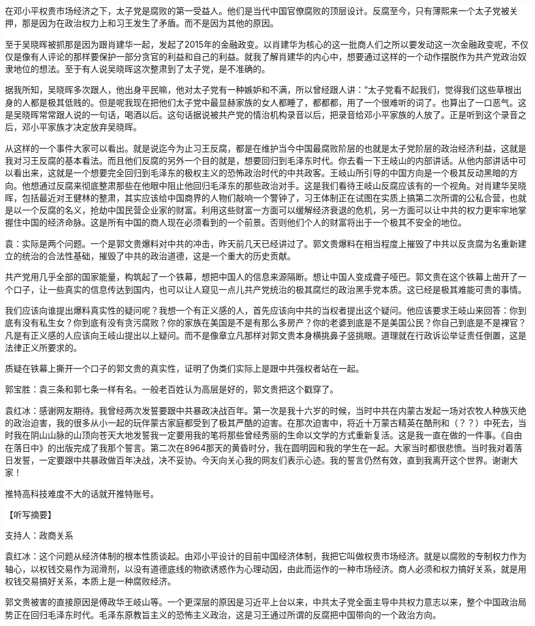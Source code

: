 
在邓小平权贵市场经济之下，太子党是腐败的第一受益人。他们是当代中国官僚腐败的顶层设计。反腐至今，只有薄熙来一个太子党被关押，那是因为在政治权力上和习王发生了矛盾。而不是因为其他的原因。



至于吴晓晖被抓那是因为跟肖建华一起，发起了2015年的金融政变。以肖建华为核心的这一批商人们之所以要发动这一次金融政变呢，不仅仅是像有人评论的那样要保护一部分贪官的利益和自己的利益。就我了解肖建华的内心中，想要通过这样的一个动作摆脱作为共产党政治奴隶地位的想法。至于有人说吴晓晖这次整肃到了太子党，是不准确的。



据我所知，吴晓晖多次跟人，他出身平民嘛，他对太子党有一种嫉妒和不满，所以曾经跟人讲：“太子党看不起我们，觉得我们这些草根出身的人都是极其低贱的。但是呢我现在把他们太子党中最显赫家族的女人都睡了，都都都，用了一个很难听的词了。也算出了一口恶气。这是吴晓晖常常跟人说的一句话，喝酒以后。这句话据说被共产党的情治机构录音以后，把录音给邓小平家族的人放了。正是听到这个录音之后，邓小平家族才决定放弃吴晓晖。



从这样的一个事件大家可以看出。就是说迄今为止习王反腐，都是在维护当今中国最腐败阶层的也就是太子党阶层的政治经济利益，这就是我对习王反腐的基本看法。而且他们反腐的另外一个目的就是，想要回归到毛泽东时代。你去看一下王岐山的内部讲话。从他内部讲话中可以看出来，这就是一个想要完全回归到毛泽东的极权主义的恐怖政治时代的中共政客。王岐山所引导的中国方向是一个极其反动黑暗的方向。他想通过反腐来彻底整肃那些在他眼中阻止他回归毛泽东的那些政治对手。这是我们看待王岐山反腐应该有的一个视角。对肖建华吴晓晖，包括最近对王健林的整肃，其实应该给中国商界的人物们敲响一个警钟了，习王体制正在试图在实质上搞第二次所谓的公私合营，也就是以一个反腐的名义，抢劫中国民营企业家的财富。利用这些财富一方面可以缓解经济衰退的危机，另一方面可以让中共的权力更牢牢地掌握住中国的经济命脉。这是所有中国的商人现在必须看到的一个前景。否则他们个人的财富将出于一个极其不安全的地位。



袁：实际是两个问题。一个是郭文贵爆料对中共的冲击，昨天前几天已经讲过了。郭文贵爆料在相当程度上摧毁了中共以反贪腐为名重新建立的统治的合法性基础，摧毁了中共的政治道德，这是一个重大的历史贡献。



共产党用几乎全部的国家能量，构筑起了一个铁幕，想把中国人的信息来源隔断。想让中国人变成聋子哑巴。郭文贵在这个铁幕上凿开了一个口子，让一些真实的信息传达到国内，也可以让人窥见一点儿共产党统治的极其腐烂的政治黑手党本质。这已经是极其难能可贵的事情。



我们应该向谁提出爆料真实性的疑问呢？我想一个有正义感的人，首先应该向中共的当权者提出这个疑问。他应该要求王岐山来回答：你到底有没有私生女？你到底有没有贪污腐败？你的家族在美国是不是有那么多房产？你的老婆到底是不是美国公民？你自己到底是不是裸官？凡是有正义感的人应该向王岐山提出以上疑问。而不是像章立凡那样对郭文贵本身横挑鼻子竖挑眼。道理就在行政诉讼举证责任倒置，这是法律正义所要求的。



质疑在铁幕上撕开一个口子的郭文贵的真实性，证明了伪类们实际上是跟中共强权者站在一起。



郭宝胜：袁三条和郭七条一样有名。一般老百姓认为高层是好的，郭文贵把这个戳穿了。



袁红冰：感谢网友期待。我曾经两次发誓要跟中共暴政决战百年。第一次是我十六岁的时候，当时中共在内蒙古发起一场对农牧人种族灭绝的政治迫害，我的很多从小一起的玩伴蒙古家庭都受到了极其严酷的迫害。在那次迫害中，将近十万蒙古精英在酷刑和（？？）中死去，当时我在阴山山脉的山顶向苍天大地发誓我一定要用我的笔将那些曾经秀丽的生命以文学的方式重新复活。这是我一直在做的一件事。《自由在落日中》的出版完成了我那个誓言。第二次在8964那天的黄昏时分，我在圆明园和我的学生在一起。大家当时都很悲愤。当时我对着落日发誓，一定要跟中共暴政做百年决战，决不妥协。今天向关心我的网友们表示心迹。我的誓言仍然有效，直到我离开这个世界。谢谢大家！



推特高科技难度不大的话就开推特账号。



【听写摘要】



支持人：政商关系



袁红冰：这个问题从经济体制的根本性质谈起。由邓小平设计的目前中国经济体制，我把它叫做权贵市场经济。就是以腐败的专制权力作为轴心，以权钱交易作为润滑剂，以没有道德底线的物欲诱惑作为心理动因，由此而运作的一种市场经济。商人必须和权力搞好关系，就是用权钱交易搞好关系，本质上是一种腐败经济。



郭文贵被害的直接原因是傅政华王岐山等。一个更深层的原因是习近平上台以来，中共太子党全面主导中共权力意志以来，整个中国政治局势正在回归毛泽东时代。毛泽东原教旨主义的恐怖主义政治，这是习王通过所谓的反腐把中国带向的一个政治方向。
